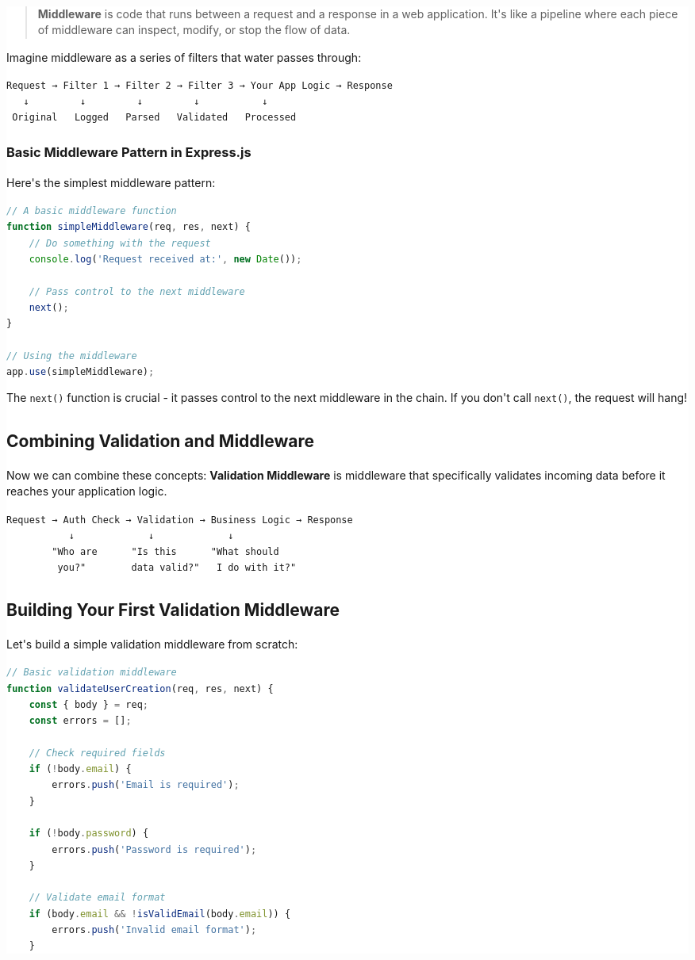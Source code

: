 > **Middleware** is code that runs between a request and a response in a web application. It's like a pipeline where each piece of middleware can inspect, modify, or stop the flow of data.

Imagine middleware as a series of filters that water passes through:

```
Request → Filter 1 → Filter 2 → Filter 3 → Your App Logic → Response
   ↓         ↓         ↓         ↓           ↓
 Original   Logged   Parsed   Validated   Processed
```

### Basic Middleware Pattern in Express.js

Here's the simplest middleware pattern:

```javascript
// A basic middleware function
function simpleMiddleware(req, res, next) {
    // Do something with the request
    console.log('Request received at:', new Date());
  
    // Pass control to the next middleware
    next();
}

// Using the middleware
app.use(simpleMiddleware);
```

The `next()` function is crucial - it passes control to the next middleware in the chain. If you don't call `next()`, the request will hang!

## Combining Validation and Middleware

Now we can combine these concepts: **Validation Middleware** is middleware that specifically validates incoming data before it reaches your application logic.

```
Request → Auth Check → Validation → Business Logic → Response
           ↓             ↓             ↓
        "Who are      "Is this      "What should
         you?"        data valid?"   I do with it?"
```

## Building Your First Validation Middleware

Let's build a simple validation middleware from scratch:

```javascript
// Basic validation middleware
function validateUserCreation(req, res, next) {
    const { body } = req;
    const errors = [];
  
    // Check required fields
    if (!body.email) {
        errors.push('Email is required');
    }
  
    if (!body.password) {
        errors.push('Password is required');
    }
  
    // Validate email format
    if (body.email && !isValidEmail(body.email)) {
        errors.push('Invalid email format');
    }
```